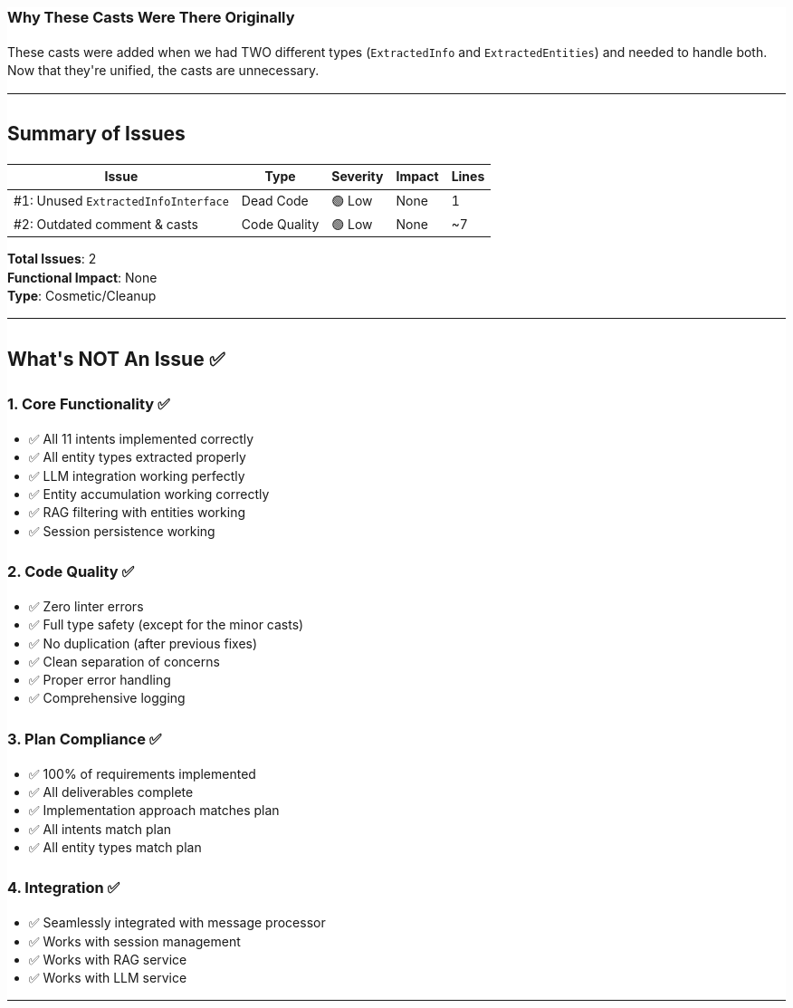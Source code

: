 ### Why These Casts Were There Originally
These casts were added when we had TWO different types (`ExtractedInfo` and `ExtractedEntities`) and needed to handle both. Now that they're unified, the casts are unnecessary.

---

## Summary of Issues

| Issue | Type | Severity | Impact | Lines |
|-------|------|----------|--------|-------|
| #1: Unused `ExtractedInfoInterface` | Dead Code | 🟢 Low | None | 1 |
| #2: Outdated comment & casts | Code Quality | 🟢 Low | None | ~7 |

**Total Issues**: 2  
**Functional Impact**: None  
**Type**: Cosmetic/Cleanup  

---

## What's NOT An Issue ✅

### 1. Core Functionality ✅
- ✅ All 11 intents implemented correctly
- ✅ All entity types extracted properly
- ✅ LLM integration working perfectly
- ✅ Entity accumulation working correctly
- ✅ RAG filtering with entities working
- ✅ Session persistence working

### 2. Code Quality ✅
- ✅ Zero linter errors
- ✅ Full type safety (except for the minor casts)
- ✅ No duplication (after previous fixes)
- ✅ Clean separation of concerns
- ✅ Proper error handling
- ✅ Comprehensive logging

### 3. Plan Compliance ✅
- ✅ 100% of requirements implemented
- ✅ All deliverables complete
- ✅ Implementation approach matches plan
- ✅ All intents match plan
- ✅ All entity types match plan

### 4. Integration ✅
- ✅ Seamlessly integrated with message processor
- ✅ Works with session management
- ✅ Works with RAG service
- ✅ Works with LLM service

---